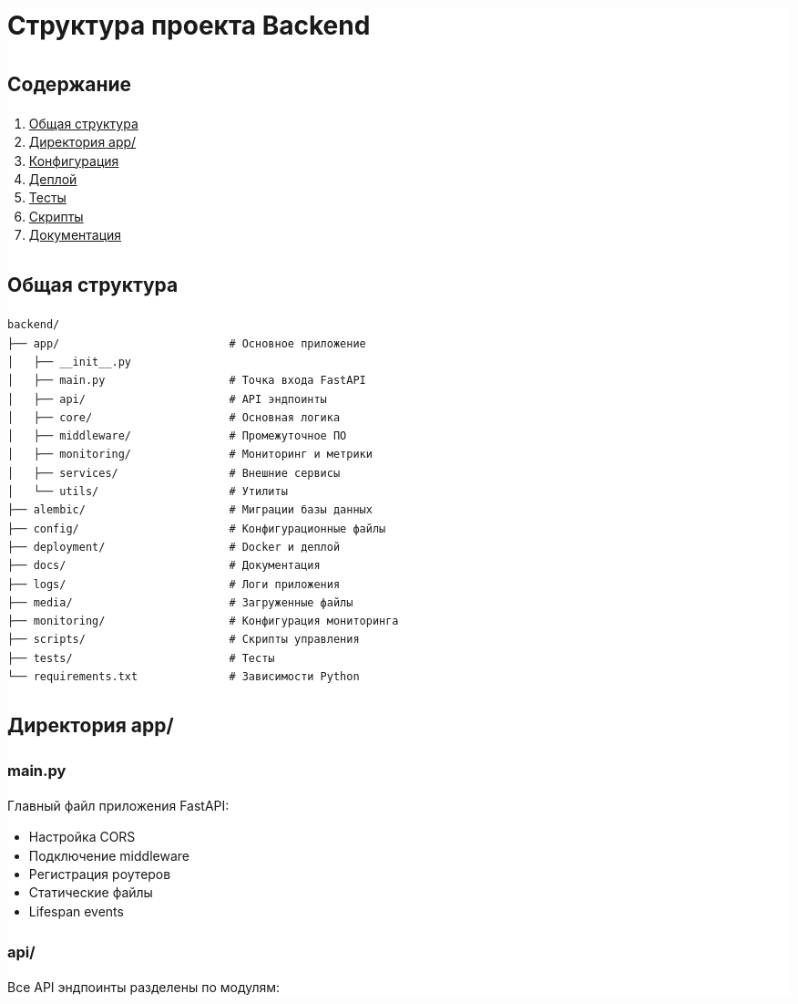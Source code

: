 # Структура проекта Backend

## Содержание
1. [Общая структура](#общая-структура)
2. [Директория app/](#директория-app)
3. [Конфигурация](#конфигурация)
4. [Деплой](#деплой)
5. [Тесты](#тесты)
6. [Скрипты](#скрипты)
7. [Документация](#документация)

## Общая структура

```
backend/
├── app/                          # Основное приложение
│   ├── __init__.py
│   ├── main.py                   # Точка входа FastAPI
│   ├── api/                      # API эндпоинты
│   ├── core/                     # Основная логика
│   ├── middleware/               # Промежуточное ПО
│   ├── monitoring/               # Мониторинг и метрики
│   ├── services/                 # Внешние сервисы
│   └── utils/                    # Утилиты
├── alembic/                      # Миграции базы данных
├── config/                       # Конфигурационные файлы
├── deployment/                   # Docker и деплой
├── docs/                         # Документация
├── logs/                         # Логи приложения
├── media/                        # Загруженные файлы
├── monitoring/                   # Конфигурация мониторинга
├── scripts/                      # Скрипты управления
├── tests/                        # Тесты
└── requirements.txt              # Зависимости Python
```

## Директория app/

### main.py
Главный файл приложения FastAPI:
- Настройка CORS
- Подключение middleware
- Регистрация роутеров
- Статические файлы
- Lifespan events

### api/
Все API эндпоинты разделены по модулям:
